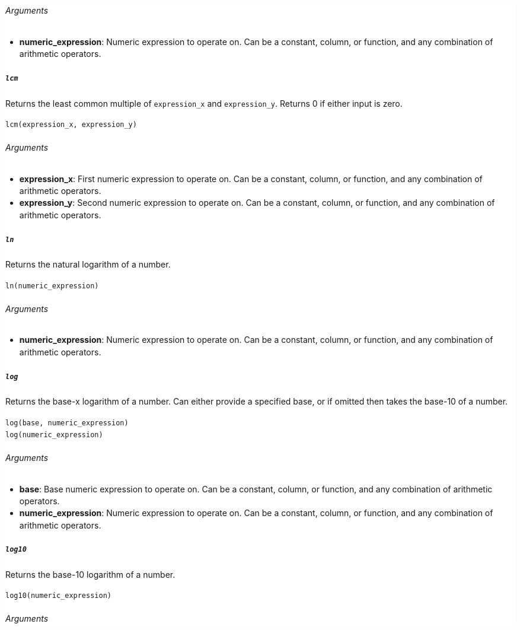 ###### Arguments

- **numeric_expression**: Numeric expression to operate on.
  Can be a constant, column, or function, and any combination of arithmetic operators.

##### `lcm`

Returns the least common multiple of `expression_x` and `expression_y`. Returns 0 if either input is zero.

```
lcm(expression_x, expression_y)
```

###### Arguments

- **expression_x**: First numeric expression to operate on.
  Can be a constant, column, or function, and any combination of arithmetic operators.
- **expression_y**: Second numeric expression to operate on.
  Can be a constant, column, or function, and any combination of arithmetic operators.

##### `ln`

Returns the natural logarithm of a number.

```
ln(numeric_expression)
```

###### Arguments

- **numeric_expression**: Numeric expression to operate on.
  Can be a constant, column, or function, and any combination of arithmetic operators.

##### `log`

Returns the base-x logarithm of a number.
Can either provide a specified base, or if omitted then takes the base-10 of a number.

```
log(base, numeric_expression)
log(numeric_expression)
```

###### Arguments

- **base**: Base numeric expression to operate on.
  Can be a constant, column, or function, and any combination of arithmetic operators.
- **numeric_expression**: Numeric expression to operate on.
  Can be a constant, column, or function, and any combination of arithmetic operators.

##### `log10`

Returns the base-10 logarithm of a number.

```
log10(numeric_expression)
```

###### Arguments

